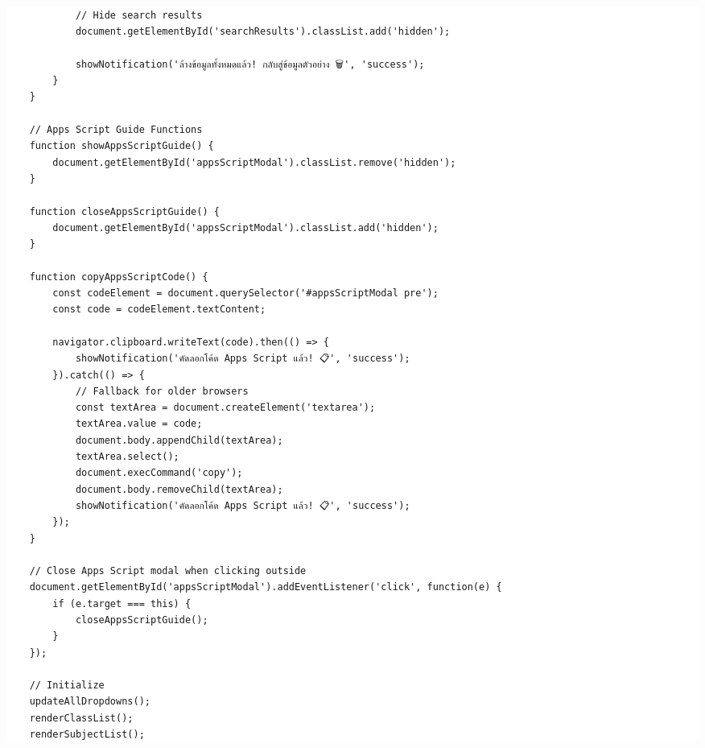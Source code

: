                 // Hide search results
                document.getElementById('searchResults').classList.add('hidden');
                
                showNotification('ล้างข้อมูลทั้งหมดแล้ว! กลับสู่ข้อมูลตัวอย่าง 🗑️', 'success');
            }
        }

        // Apps Script Guide Functions
        function showAppsScriptGuide() {
            document.getElementById('appsScriptModal').classList.remove('hidden');
        }

        function closeAppsScriptGuide() {
            document.getElementById('appsScriptModal').classList.add('hidden');
        }

        function copyAppsScriptCode() {
            const codeElement = document.querySelector('#appsScriptModal pre');
            const code = codeElement.textContent;
            
            navigator.clipboard.writeText(code).then(() => {
                showNotification('คัดลอกโค้ด Apps Script แล้ว! 📋', 'success');
            }).catch(() => {
                // Fallback for older browsers
                const textArea = document.createElement('textarea');
                textArea.value = code;
                document.body.appendChild(textArea);
                textArea.select();
                document.execCommand('copy');
                document.body.removeChild(textArea);
                showNotification('คัดลอกโค้ด Apps Script แล้ว! 📋', 'success');
            });
        }

        // Close Apps Script modal when clicking outside
        document.getElementById('appsScriptModal').addEventListener('click', function(e) {
            if (e.target === this) {
                closeAppsScriptGuide();
            }
        });

        // Initialize
        updateAllDropdowns();
        renderClassList();
        renderSubjectList();
